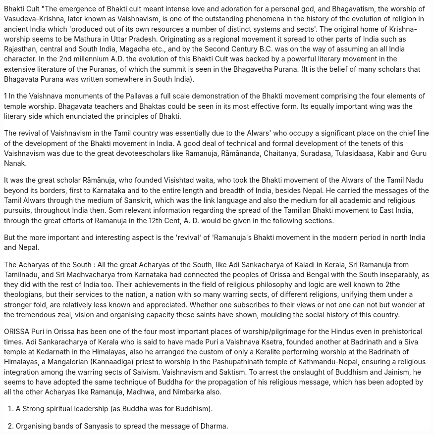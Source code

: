 Bhakti Cult "The emergence of Bhakti cult meant intense love and adoration for a personal god, and Bhagavatism, the worship of Vasudeva-Krishna, later known as Vaishnavism, is one of the outstanding phenomena in the history of the evolution of religion in ancient India which 'produced out of its own resources a number of distinct systems and sects'. The original home of Krishna-worship seems to be Mathura in Uttar Pradesh. Originating as a regional movement it spread to other parts of India such as Rajasthan, central and South India, Magadha etc., and by the Second Century B.C. was on the way of assuming an all India character. In the 2nd millennium A.D. the evolution of this Bhakti Cult was backed by a powerful literary movement in the extensive literature of the Puranas, of which the summit is seen in the Bhagavetha Purana. (It is the belief of many scholars that Bhagavata Purana was written somewhere in South India).

1 In the Vaishnava monuments of the Pallavas a full scale demonstration of the Bhakti movement comprising the four elements of temple worship. Bhagavata teachers and Bhaktas could be seen in its most effective form. Its equally important wing was the literary side which enunciated the principles of Bhakti.

The revival of Vaishnavism in the Tamil country was essentially due to the Alwars' who occupy a significant place on the chief line of the development of the Bhakti movement in India. A good deal of technical and formal development of the tenets of this Vaishnavism was due to the great devoteescholars like Ramanuja, Rāmānanda, Chaitanya, Suradasa, Tulasidaasa, Kabir and Guru Nanak.

It was the great scholar Rāmānuja, who founded Visishtad waita, who took the Bhakti movement of the Alwars of the Tamil Nadu beyond its borders, first to Karnataka and to the entire length and breadth of India, besides Nepal. He carried the messages of the Tamil Alwars through the medium of Sanskrit, which was the link language and also the medium for all academic and religious pursuits, throughout India then. Som relevant information regarding the spread of the Tamilian Bhakti movement to East India, through the great efforts of Ramanuja in the 12th Cent, A. D. would be given in the following sections.

But the more important and interesting aspect is the 'revival' of 'Ramanuja's Bhakti movement in the modern period in north India and Nepal.

The Acharyas of the South : All the great Acharyas of the South, like Adi Sankacharya of Kaladi in Kerala, Sri Ramanuja from Tamilnadu, and Sri Madhvacharya from Karnataka had connected the peoples of Orissa and Bengal with the South inseparably, as they did with the rest of India too. Their achievements in the field of religious philosophy and logic are well known to 2the theologians, but their services to the nation, a nation with so many warring sects, of different religions, unifying them under a stronger fold, are relatively less known and appreciated. Whether one subscribes to their views or not one can not but wonder at the tremendous zeal, vision and organising capacity these saints have shown, moulding the social history of this country.

ORISSA Puri in Orissa has been one of the four most important places of worship/pilgrimage for the Hindus even in prehistorical times. Adi Sankaracharya of Kerala who is said to have made Puri a Vaishnava Ksetra, founded another at Badrinath and a Siva temple at Kedarnath in the Himalayas, also he arranged the custom of only a Keralite performing worship at the Badrinath of Himalayas, a Mangalorian (Kannaadiga) priest to worship in the Pashupathinath temple of Kathmandu-Nepal, ensuring a religious integration among the warring sects of Saivism. Vaishnavism and Saktism. To arrest the onslaught of Buddhism and Jainism, he seems to have adopted the same technique of Buddha for the propagation of his religious message, which has been adopted by all the other Acharyas like Ramanuja, Madhwa, and Nimbarka also.

1) A Strong spiritual leadership (as Buddha was for Buddhism).

2) Organising bands of Sanyasis to spread the message of Dharma.
